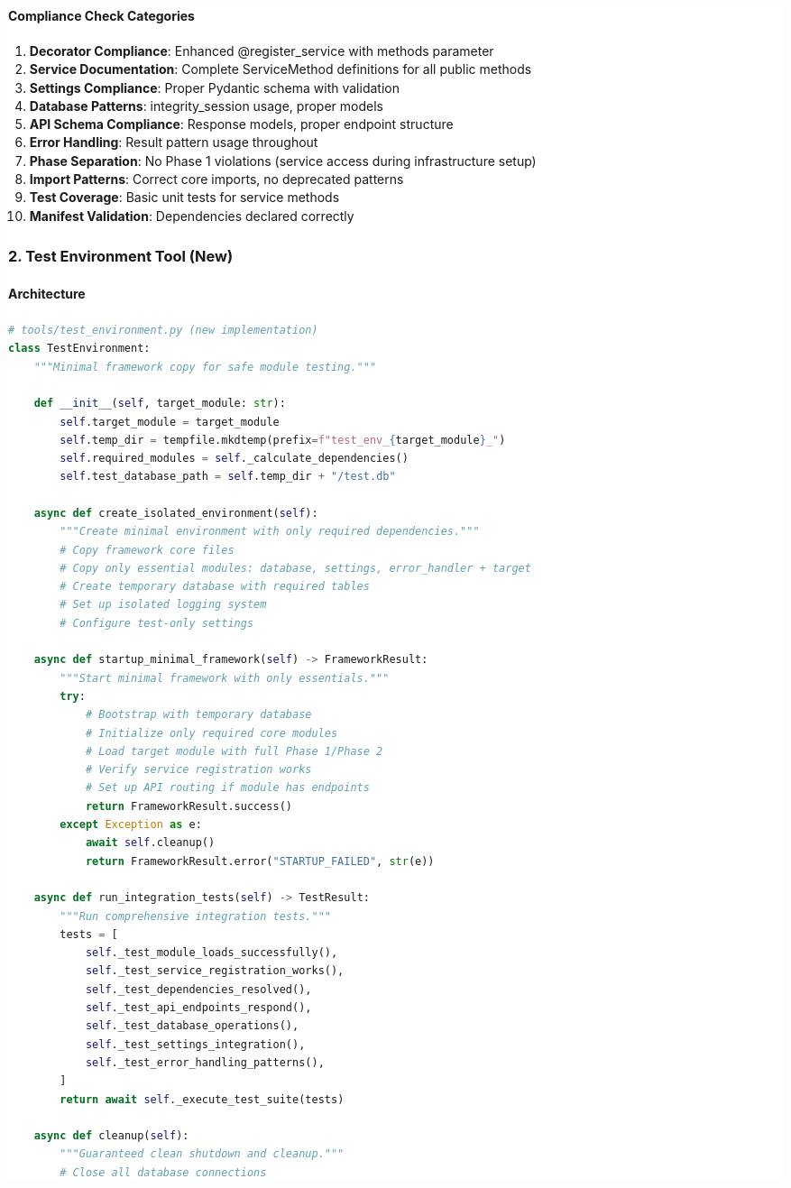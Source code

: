 #### Compliance Check Categories
1. **Decorator Compliance**: Enhanced @register_service with methods parameter
2. **Service Documentation**: Complete ServiceMethod definitions for all public methods
3. **Settings Compliance**: Proper Pydantic schema with validation
4. **Database Patterns**: integrity_session usage, proper models
5. **API Schema Compliance**: Response models, proper endpoint structure
6. **Error Handling**: Result pattern usage throughout
7. **Phase Separation**: No Phase 1 violations (service access during infrastructure setup)
8. **Import Patterns**: Correct core imports, no deprecated patterns
9. **Test Coverage**: Basic unit tests for service methods
10. **Manifest Validation**: Dependencies declared correctly

### 2. Test Environment Tool (New)

#### Architecture
```python
# tools/test_environment.py (new implementation)
class TestEnvironment:
    """Minimal framework copy for safe module testing."""
    
    def __init__(self, target_module: str):
        self.target_module = target_module
        self.temp_dir = tempfile.mkdtemp(prefix=f"test_env_{target_module}_")
        self.required_modules = self._calculate_dependencies()
        self.test_database_path = self.temp_dir + "/test.db"
        
    async def create_isolated_environment(self):
        """Create minimal environment with only required dependencies."""
        # Copy framework core files
        # Copy only essential modules: database, settings, error_handler + target
        # Create temporary database with required tables
        # Set up isolated logging system
        # Configure test-only settings
        
    async def startup_minimal_framework(self) -> FrameworkResult:
        """Start minimal framework with only essentials."""
        try:
            # Bootstrap with temporary database  
            # Initialize only required core modules
            # Load target module with full Phase 1/Phase 2
            # Verify service registration works
            # Set up API routing if module has endpoints
            return FrameworkResult.success()
        except Exception as e:
            await self.cleanup()
            return FrameworkResult.error("STARTUP_FAILED", str(e))
            
    async def run_integration_tests(self) -> TestResult:
        """Run comprehensive integration tests."""
        tests = [
            self._test_module_loads_successfully(),
            self._test_service_registration_works(),
            self._test_dependencies_resolved(),
            self._test_api_endpoints_respond(),
            self._test_database_operations(),
            self._test_settings_integration(),
            self._test_error_handling_patterns(),
        ]
        return await self._execute_test_suite(tests)
        
    async def cleanup(self):
        """Guaranteed clean shutdown and cleanup."""
        # Close all database connections
```
